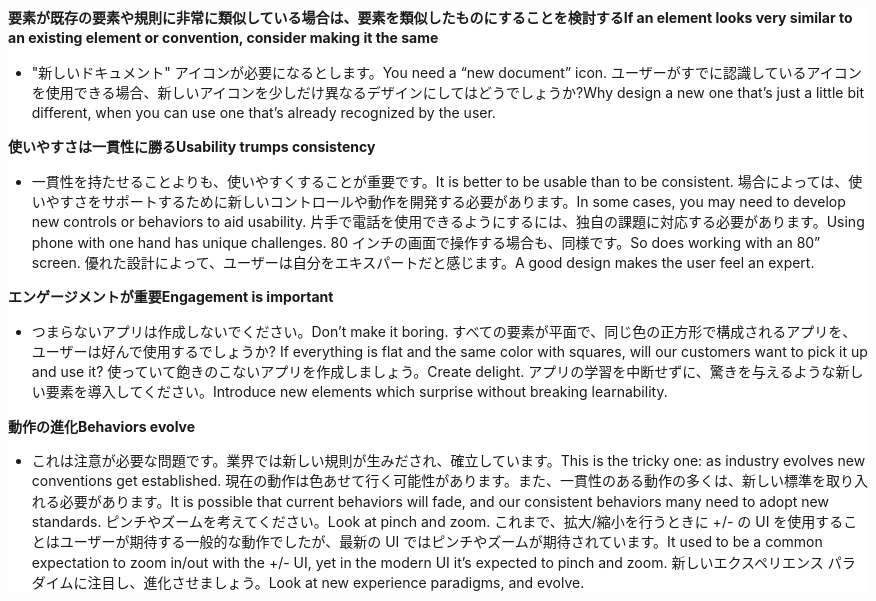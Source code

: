 **<span data-ttu-id="53cb7-150">要素が既存の要素や規則に非常に類似している場合は、要素を類似したものにすることを検討する</span><span class="sxs-lookup"><span data-stu-id="53cb7-150">If an element looks very similar to an existing element or convention, consider making it the same</span></span>**
-    <span data-ttu-id="53cb7-151">"新しいドキュメント" アイコンが必要になるとします。</span><span class="sxs-lookup"><span data-stu-id="53cb7-151">You need a “new document” icon.</span></span> <span data-ttu-id="53cb7-152">ユーザーがすでに認識しているアイコンを使用できる場合、新しいアイコンを少しだけ異なるデザインにしてはどうでしょうか?</span><span class="sxs-lookup"><span data-stu-id="53cb7-152">Why design a new one that’s just a little bit different, when you can use one that’s already recognized by the user.</span></span>

**<span data-ttu-id="53cb7-153">使いやすさは一貫性に勝る</span><span class="sxs-lookup"><span data-stu-id="53cb7-153">Usability trumps consistency</span></span>**
-    <span data-ttu-id="53cb7-154">一貫性を持たせることよりも、使いやすくすることが重要です。</span><span class="sxs-lookup"><span data-stu-id="53cb7-154">It is better to be usable than to be consistent.</span></span> <span data-ttu-id="53cb7-155">場合によっては、使いやすさをサポートするために新しいコントロールや動作を開発する必要があります。</span><span class="sxs-lookup"><span data-stu-id="53cb7-155">In some cases, you may need to develop new controls or behaviors to aid usability.</span></span> <span data-ttu-id="53cb7-156">片手で電話を使用できるようにするには、独自の課題に対応する必要があります。</span><span class="sxs-lookup"><span data-stu-id="53cb7-156">Using phone with one hand has unique challenges.</span></span> <span data-ttu-id="53cb7-157">80 インチの画面で操作する場合も、同様です。</span><span class="sxs-lookup"><span data-stu-id="53cb7-157">So does working with an 80” screen.</span></span> <span data-ttu-id="53cb7-158">優れた設計によって、ユーザーは自分をエキスパートだと感じます。</span><span class="sxs-lookup"><span data-stu-id="53cb7-158">A good design makes the user feel an expert.</span></span> 

**<span data-ttu-id="53cb7-159">エンゲージメントが重要</span><span class="sxs-lookup"><span data-stu-id="53cb7-159">Engagement is important</span></span>**
-    <span data-ttu-id="53cb7-160">つまらないアプリは作成しないでください。</span><span class="sxs-lookup"><span data-stu-id="53cb7-160">Don’t make it boring.</span></span> <span data-ttu-id="53cb7-161">すべての要素が平面で、同じ色の正方形で構成されるアプリを、ユーザーは好んで使用するでしょうか? </span><span class="sxs-lookup"><span data-stu-id="53cb7-161">If everything is flat and the same color with squares, will our customers want to pick it up and use it?</span></span> <span data-ttu-id="53cb7-162">使っていて飽きのこないアプリを作成しましょう。</span><span class="sxs-lookup"><span data-stu-id="53cb7-162">Create delight.</span></span> <span data-ttu-id="53cb7-163">アプリの学習を中断せずに、驚きを与えるような新しい要素を導入してください。</span><span class="sxs-lookup"><span data-stu-id="53cb7-163">Introduce new elements which surprise without breaking learnability.</span></span> 

**<span data-ttu-id="53cb7-164">動作の進化</span><span class="sxs-lookup"><span data-stu-id="53cb7-164">Behaviors evolve</span></span>**
-    <span data-ttu-id="53cb7-165">これは注意が必要な問題です。業界では新しい規則が生みだされ、確立しています。</span><span class="sxs-lookup"><span data-stu-id="53cb7-165">This is the tricky one: as industry evolves new conventions get established.</span></span> <span data-ttu-id="53cb7-166">現在の動作は色あせて行く可能性があります。また、一貫性のある動作の多くは、新しい標準を取り入れる必要があります。</span><span class="sxs-lookup"><span data-stu-id="53cb7-166">It is possible that current behaviors will fade, and our consistent behaviors many need to adopt new standards.</span></span> <span data-ttu-id="53cb7-167">ピンチやズームを考えてください。</span><span class="sxs-lookup"><span data-stu-id="53cb7-167">Look at pinch and zoom.</span></span> <span data-ttu-id="53cb7-168">これまで、拡大/縮小を行うときに +/- の UI を使用することはユーザーが期待する一般的な動作でしたが、最新の UI ではピンチやズームが期待されています。</span><span class="sxs-lookup"><span data-stu-id="53cb7-168">It used to be a common expectation to zoom in/out with the +/- UI, yet in the modern UI it’s expected to pinch and zoom.</span></span> <span data-ttu-id="53cb7-169">新しいエクスペリエンス パラダイムに注目し、進化させましょう。</span><span class="sxs-lookup"><span data-stu-id="53cb7-169">Look at new experience paradigms, and evolve.</span></span> 
